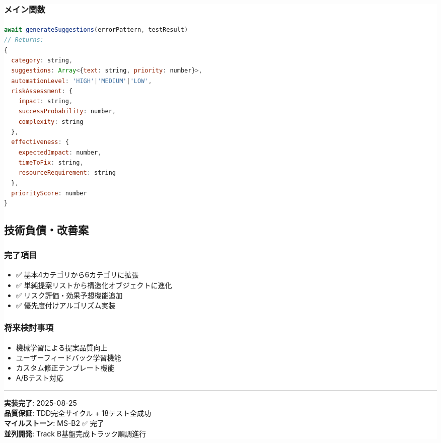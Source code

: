 ### メイン関数
```javascript
await generateSuggestions(errorPattern, testResult)
// Returns:
{
  category: string,
  suggestions: Array<{text: string, priority: number}>,
  automationLevel: 'HIGH'|'MEDIUM'|'LOW',
  riskAssessment: {
    impact: string,
    successProbability: number,
    complexity: string
  },
  effectiveness: {
    expectedImpact: number,
    timeToFix: string,
    resourceRequirement: string
  },
  priorityScore: number
}
```

## 技術負債・改善案

### 完了項目
- ✅ 基本4カテゴリから6カテゴリに拡張
- ✅ 単純提案リストから構造化オブジェクトに進化
- ✅ リスク評価・効果予想機能追加
- ✅ 優先度付けアルゴリズム実装

### 将来検討事項
- 機械学習による提案品質向上
- ユーザーフィードバック学習機能
- カスタム修正テンプレート機能
- A/Bテスト対応

---

**実装完了**: 2025-08-25  
**品質保証**: TDD完全サイクル + 18テスト全成功  
**マイルストーン**: MS-B2 ✅ 完了  
**並列開発**: Track B基盤完成トラック順調進行